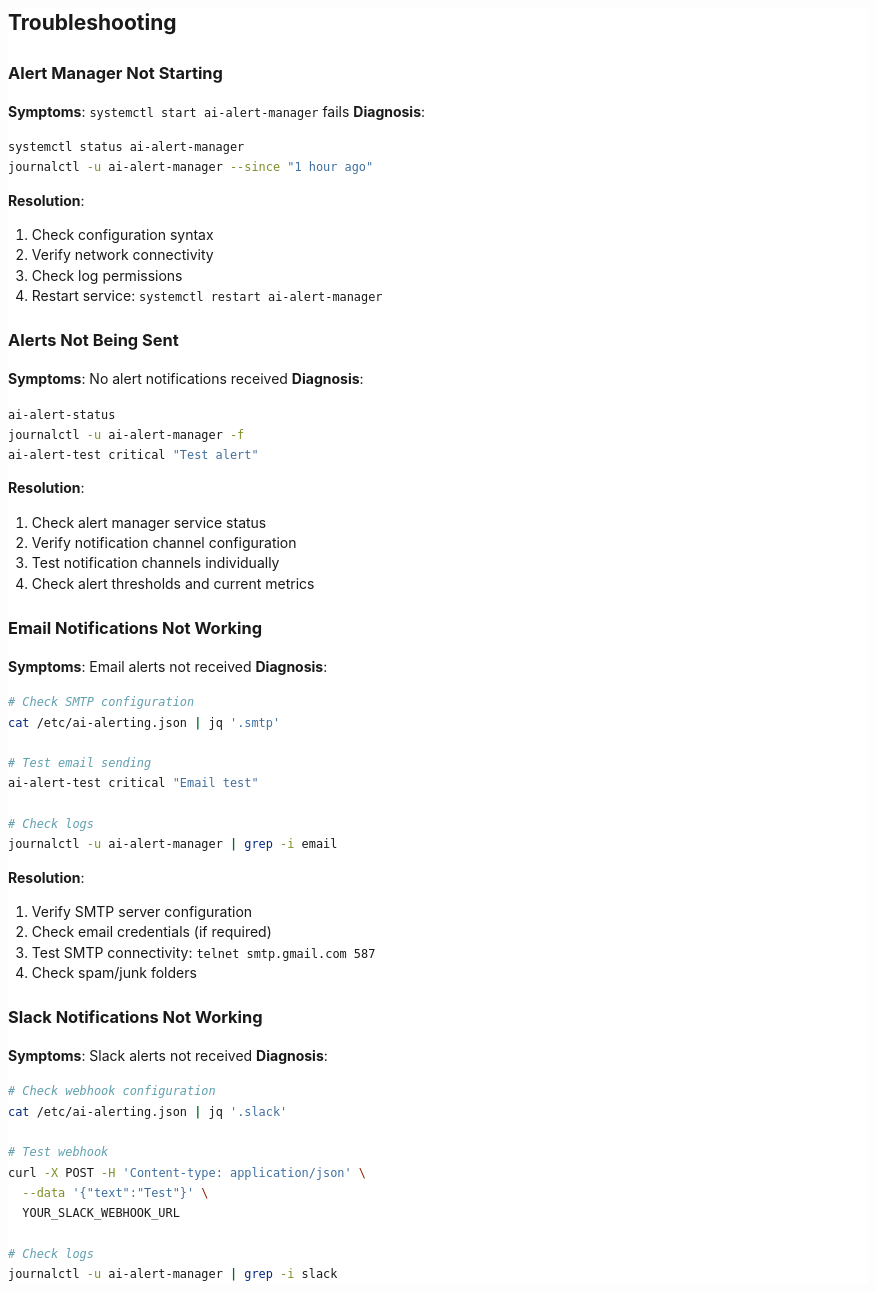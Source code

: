 ## Troubleshooting

### Alert Manager Not Starting
**Symptoms**: `systemctl start ai-alert-manager` fails
**Diagnosis**:
```bash
systemctl status ai-alert-manager
journalctl -u ai-alert-manager --since "1 hour ago"
```
**Resolution**:
1. Check configuration syntax
2. Verify network connectivity
3. Check log permissions
4. Restart service: `systemctl restart ai-alert-manager`

### Alerts Not Being Sent
**Symptoms**: No alert notifications received
**Diagnosis**:
```bash
ai-alert-status
journalctl -u ai-alert-manager -f
ai-alert-test critical "Test alert"
```
**Resolution**:
1. Check alert manager service status
2. Verify notification channel configuration
3. Test notification channels individually
4. Check alert thresholds and current metrics

### Email Notifications Not Working
**Symptoms**: Email alerts not received
**Diagnosis**:
```bash
# Check SMTP configuration
cat /etc/ai-alerting.json | jq '.smtp'

# Test email sending
ai-alert-test critical "Email test"

# Check logs
journalctl -u ai-alert-manager | grep -i email
```
**Resolution**:
1. Verify SMTP server configuration
2. Check email credentials (if required)
3. Test SMTP connectivity: `telnet smtp.gmail.com 587`
4. Check spam/junk folders

### Slack Notifications Not Working
**Symptoms**: Slack alerts not received
**Diagnosis**:
```bash
# Check webhook configuration
cat /etc/ai-alerting.json | jq '.slack'

# Test webhook
curl -X POST -H 'Content-type: application/json' \
  --data '{"text":"Test"}' \
  YOUR_SLACK_WEBHOOK_URL

# Check logs
journalctl -u ai-alert-manager | grep -i slack
```